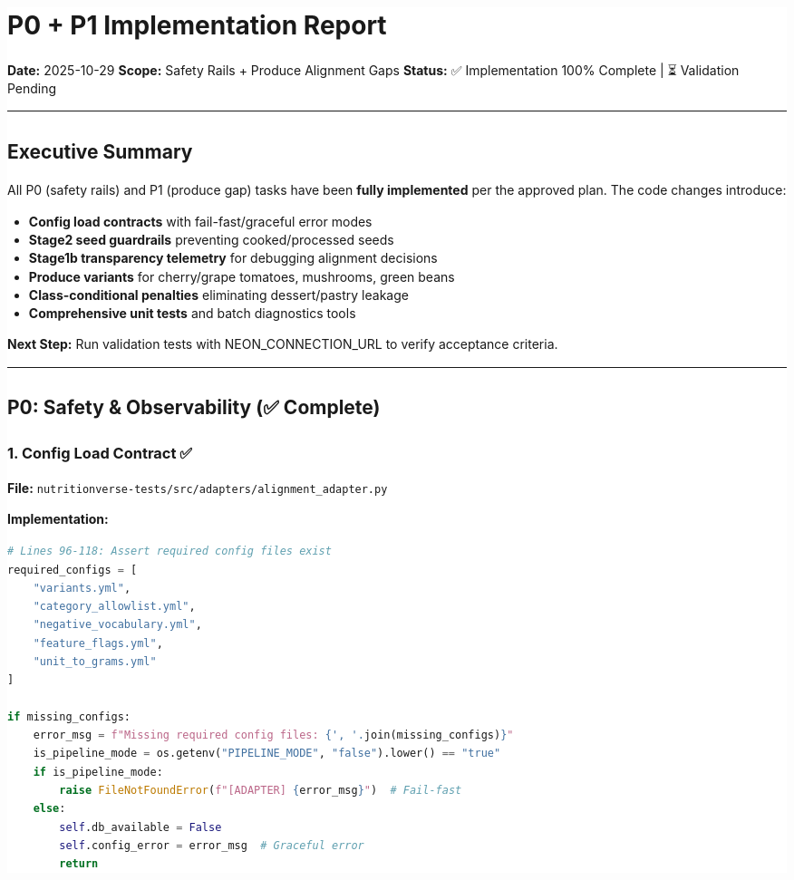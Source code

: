 # P0 + P1 Implementation Report

**Date:** 2025-10-29
**Scope:** Safety Rails + Produce Alignment Gaps
**Status:** ✅ Implementation 100% Complete | ⏳ Validation Pending

---

## Executive Summary

All P0 (safety rails) and P1 (produce gap) tasks have been **fully implemented** per the approved plan. The code changes introduce:

- **Config load contracts** with fail-fast/graceful error modes
- **Stage2 seed guardrails** preventing cooked/processed seeds
- **Stage1b transparency telemetry** for debugging alignment decisions
- **Produce variants** for cherry/grape tomatoes, mushrooms, green beans
- **Class-conditional penalties** eliminating dessert/pastry leakage
- **Comprehensive unit tests** and batch diagnostics tools

**Next Step:** Run validation tests with NEON_CONNECTION_URL to verify acceptance criteria.

---

## P0: Safety & Observability (✅ Complete)

### 1. Config Load Contract ✅

**File:** `nutritionverse-tests/src/adapters/alignment_adapter.py`

**Implementation:**
```python
# Lines 96-118: Assert required config files exist
required_configs = [
    "variants.yml",
    "category_allowlist.yml",
    "negative_vocabulary.yml",
    "feature_flags.yml",
    "unit_to_grams.yml"
]

if missing_configs:
    error_msg = f"Missing required config files: {', '.join(missing_configs)}"
    is_pipeline_mode = os.getenv("PIPELINE_MODE", "false").lower() == "true"
    if is_pipeline_mode:
        raise FileNotFoundError(f"[ADAPTER] {error_msg}")  # Fail-fast
    else:
        self.db_available = False
        self.config_error = error_msg  # Graceful error
        return
```
